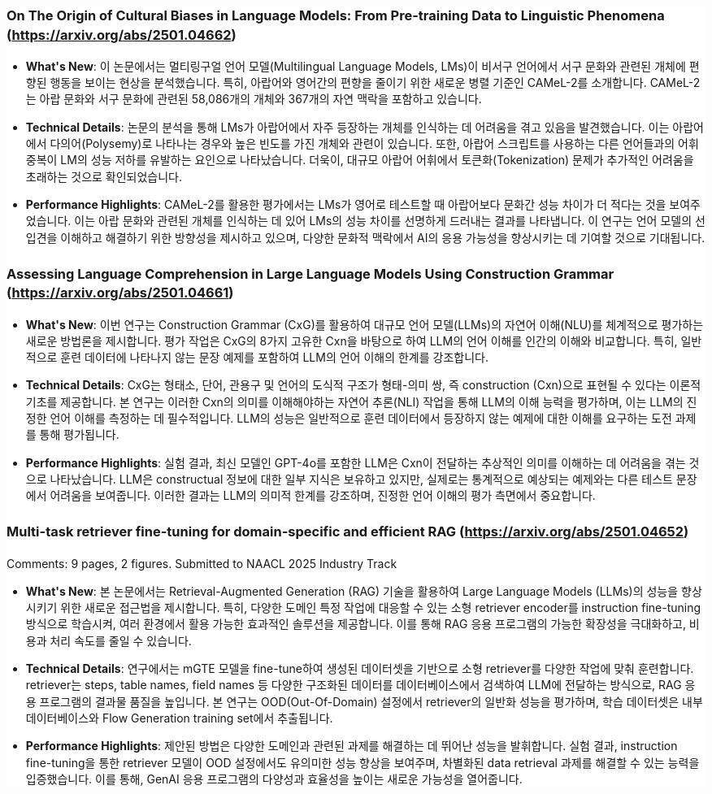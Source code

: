 

### On The Origin of Cultural Biases in Language Models: From Pre-training Data to Linguistic Phenomena (https://arxiv.org/abs/2501.04662)
- **What's New**: 이 논문에서는 멀티링구얼 언어 모델(Multilingual Language Models, LMs)이 비서구 언어에서 서구 문화와 관련된 개체에 편향된 행동을 보이는 현상을 분석했습니다. 특히, 아랍어와 영어간의 편향을 줄이기 위한 새로운 병렬 기준인 CAMeL-2를 소개합니다. CAMeL-2는 아랍 문화와 서구 문화에 관련된 58,086개의 개체와 367개의 자연 맥락을 포함하고 있습니다.

- **Technical Details**: 논문의 분석을 통해 LMs가 아랍어에서 자주 등장하는 개체를 인식하는 데 어려움을 겪고 있음을 발견했습니다. 이는 아랍어에서 다의어(Polysemy)로 나타나는 경우와 높은 빈도를 가진 개체와 관련이 있습니다. 또한, 아랍어 스크립트를 사용하는 다른 언어들과의 어휘 중복이 LM의 성능 저하를 유발하는 요인으로 나타났습니다. 더욱이, 대규모 아랍어 어휘에서 토큰화(Tokenization) 문제가 추가적인 어려움을 초래하는 것으로 확인되었습니다.

- **Performance Highlights**: CAMeL-2를 활용한 평가에서는 LMs가 영어로 테스트할 때 아랍어보다 문화간 성능 차이가 더 적다는 것을 보여주었습니다. 이는 아랍 문화와 관련된 개체를 인식하는 데 있어 LMs의 성능 차이를 선명하게 드러내는 결과를 나타냅니다. 이 연구는 언어 모델의 선입견을 이해하고 해결하기 위한 방향성을 제시하고 있으며, 다양한 문화적 맥락에서 AI의 응용 가능성을 향상시키는 데 기여할 것으로 기대됩니다.



### Assessing Language Comprehension in Large Language Models Using Construction Grammar (https://arxiv.org/abs/2501.04661)
- **What's New**: 이번 연구는 Construction Grammar (CxG)를 활용하여 대규모 언어 모델(LLMs)의 자연어 이해(NLU)를 체계적으로 평가하는 새로운 방법론을 제시합니다. 평가 작업은 CxG의 8가지 고유한 Cxn을 바탕으로 하여 LLM의 언어 이해를 인간의 이해와 비교합니다. 특히, 일반적으로 훈련 데이터에 나타나지 않는 문장 예제를 포함하여 LLM의 언어 이해의 한계를 강조합니다.

- **Technical Details**: CxG는 형태소, 단어, 관용구 및 언어의 도식적 구조가 형태-의미 쌍, 즉 construction (Cxn)으로 표현될 수 있다는 이론적 기초를 제공합니다. 본 연구는 이러한 Cxn의 의미를 이해해야하는 자연어 추론(NLI) 작업을 통해 LLM의 이해 능력을 평가하며, 이는 LLM의 진정한 언어 이해를 측정하는 데 필수적입니다. LLM의 성능은 일반적으로 훈련 데이터에서 등장하지 않는 예제에 대한 이해를 요구하는 도전 과제를 통해 평가됩니다.

- **Performance Highlights**: 실험 결과, 최신 모델인 GPT-4o를 포함한 LLM은 Cxn이 전달하는 추상적인 의미를 이해하는 데 어려움을 겪는 것으로 나타났습니다. LLM은 constructual 정보에 대한 일부 지식은 보유하고 있지만, 실제로는 통계적으로 예상되는 예제와는 다른 테스트 문장에서 어려움을 보여줍니다. 이러한 결과는 LLM의 의미적 한계를 강조하며, 진정한 언어 이해의 평가 측면에서 중요합니다.



### Multi-task retriever fine-tuning for domain-specific and efficient RAG (https://arxiv.org/abs/2501.04652)
Comments:
          9 pages, 2 figures. Submitted to NAACL 2025 Industry Track

- **What's New**: 본 논문에서는 Retrieval-Augmented Generation (RAG) 기술을 활용하여 Large Language Models (LLMs)의 성능을 향상시키기 위한 새로운 접근법을 제시합니다. 특히, 다양한 도메인 특정 작업에 대응할 수 있는 소형 retriever encoder를 instruction fine-tuning 방식으로 학습시켜, 여러 환경에서 활용 가능한 효과적인 솔루션을 제공합니다. 이를 통해 RAG 응용 프로그램의 가능한 확장성을 극대화하고, 비용과 처리 속도를 줄일 수 있습니다.

- **Technical Details**: 연구에서는 mGTE 모델을 fine-tune하여 생성된 데이터셋을 기반으로 소형 retriever를 다양한 작업에 맞춰 훈련합니다. retriever는 steps, table names, field names 등 다양한 구조화된 데이터를 데이터베이스에서 검색하여 LLM에 전달하는 방식으로, RAG 응용 프로그램의 결과물 품질을 높입니다. 본 연구는 OOD(Out-Of-Domain) 설정에서 retriever의 일반화 성능을 평가하며, 학습 데이터셋은 내부 데이터베이스와 Flow Generation training set에서 추출됩니다.

- **Performance Highlights**: 제안된 방법은 다양한 도메인과 관련된 과제를 해결하는 데 뛰어난 성능을 발휘합니다. 실험 결과, instruction fine-tuning을 통한 retriever 모델이 OOD 설정에서도 유의미한 성능 향상을 보여주며, 차별화된 data retrieval 과제를 해결할 수 있는 능력을 입증했습니다. 이를 통해, GenAI 응용 프로그램의 다양성과 효율성을 높이는 새로운 가능성을 열어줍니다.


